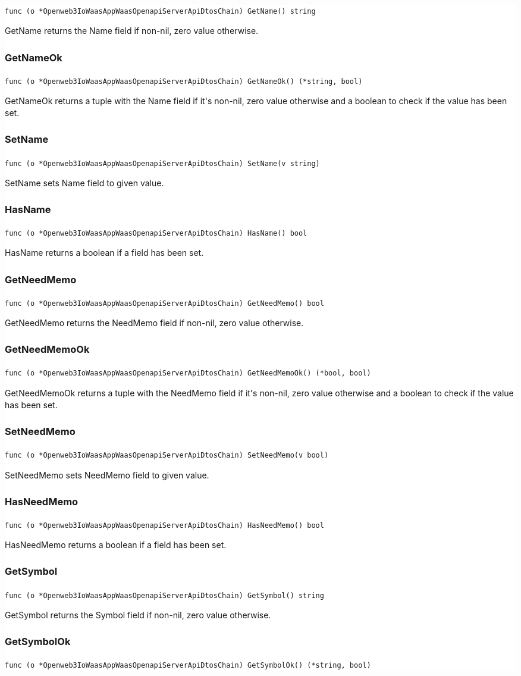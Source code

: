 `func (o *Openweb3IoWaasAppWaasOpenapiServerApiDtosChain) GetName() string`

GetName returns the Name field if non-nil, zero value otherwise.

### GetNameOk

`func (o *Openweb3IoWaasAppWaasOpenapiServerApiDtosChain) GetNameOk() (*string, bool)`

GetNameOk returns a tuple with the Name field if it's non-nil, zero value otherwise
and a boolean to check if the value has been set.

### SetName

`func (o *Openweb3IoWaasAppWaasOpenapiServerApiDtosChain) SetName(v string)`

SetName sets Name field to given value.

### HasName

`func (o *Openweb3IoWaasAppWaasOpenapiServerApiDtosChain) HasName() bool`

HasName returns a boolean if a field has been set.

### GetNeedMemo

`func (o *Openweb3IoWaasAppWaasOpenapiServerApiDtosChain) GetNeedMemo() bool`

GetNeedMemo returns the NeedMemo field if non-nil, zero value otherwise.

### GetNeedMemoOk

`func (o *Openweb3IoWaasAppWaasOpenapiServerApiDtosChain) GetNeedMemoOk() (*bool, bool)`

GetNeedMemoOk returns a tuple with the NeedMemo field if it's non-nil, zero value otherwise
and a boolean to check if the value has been set.

### SetNeedMemo

`func (o *Openweb3IoWaasAppWaasOpenapiServerApiDtosChain) SetNeedMemo(v bool)`

SetNeedMemo sets NeedMemo field to given value.

### HasNeedMemo

`func (o *Openweb3IoWaasAppWaasOpenapiServerApiDtosChain) HasNeedMemo() bool`

HasNeedMemo returns a boolean if a field has been set.

### GetSymbol

`func (o *Openweb3IoWaasAppWaasOpenapiServerApiDtosChain) GetSymbol() string`

GetSymbol returns the Symbol field if non-nil, zero value otherwise.

### GetSymbolOk

`func (o *Openweb3IoWaasAppWaasOpenapiServerApiDtosChain) GetSymbolOk() (*string, bool)`
